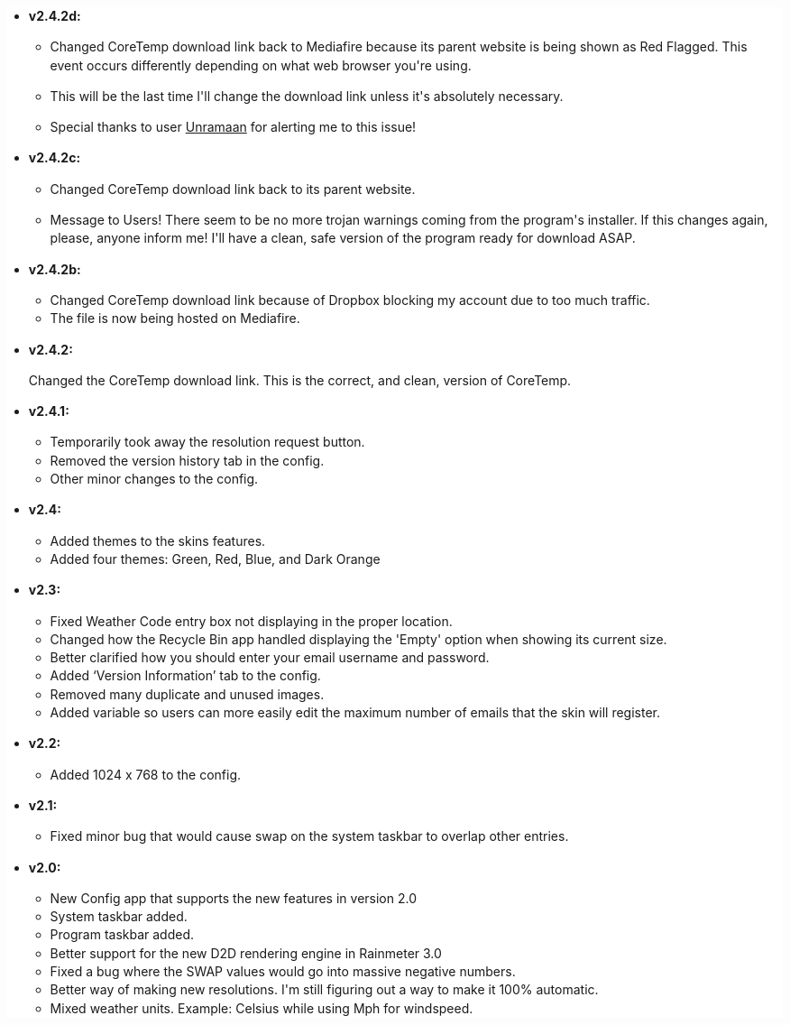 * <b>v2.4.2d:</b>

	- Changed CoreTemp download link back to Mediafire because its parent website is being shown as Red Flagged. This event occurs differently depending on what web browser you're using. 
	- This will be the last time I'll change the download link unless it's absolutely necessary.

	- Special thanks to user [Unramaan](http://unramaan.deviantart.com/) for alerting me to this issue!

* <b>v2.4.2c:</b>

	- Changed CoreTemp download link back to its parent website.
    
	- Message to Users!
		There seem to be no more trojan warnings coming from the program's installer. If this changes again, please, anyone inform me! 
		I'll have a clean, safe version of the program ready for download ASAP.

* <b>v2.4.2b:</b>

    - Changed CoreTemp download link because of Dropbox blocking my account due to too much traffic. 
    - The file is now being hosted on Mediafire.

* <b>v2.4.2:</b>

    Changed the CoreTemp download link. This is the correct, and clean, version of CoreTemp.

* <b>v2.4.1:</b>

    - Temporarily took away the resolution request button.
    - Removed the version history tab in the config.
    - Other minor changes to the config.

* <b>v2.4: </b>
   
    - Added themes to the skins features.
    - Added four themes: Green, Red, Blue, and Dark Orange

* <b>v2.3:</b>

    - Fixed Weather Code entry box not displaying in the proper location.
    - Changed how the Recycle Bin app handled displaying the 'Empty' option when showing its current size.
    - Better clarified how you should enter your email username and password.
    - Added ‘Version Information’ tab to the config.
    - Removed many duplicate and unused images.
    - Added variable so users can more easily edit the maximum number of emails that the skin will register.

* <b>v2.2:</b>

    - Added 1024 x 768 to the config.

* <b>v2.1:</b>

    - Fixed minor bug that would cause swap on the system taskbar to overlap other entries. 

* <b>v2.0:</b>

  - New Config app that supports the new features in version 2.0
  - System taskbar added.
  - Program taskbar added.
  - Better support for the new D2D rendering engine in Rainmeter 3.0
  - Fixed a bug where the SWAP values would go into massive negative numbers.
  - Better way of making new resolutions. I'm still figuring out a way to make it 100% automatic.
  - Mixed weather units. Example: Celsius while using Mph for windspeed.
